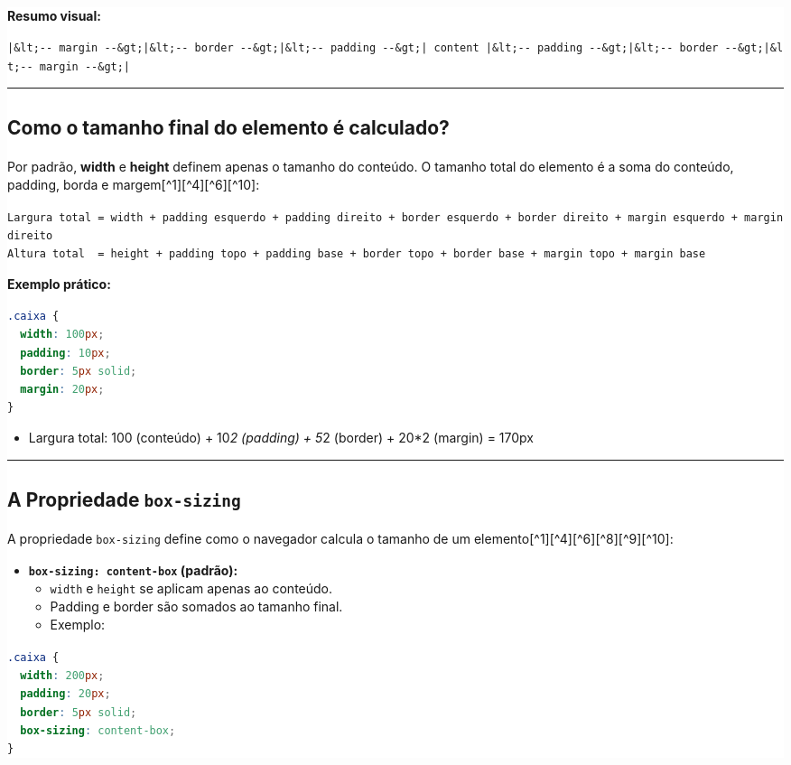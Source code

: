 
**Resumo visual:**

```
|&lt;-- margin --&gt;|&lt;-- border --&gt;|&lt;-- padding --&gt;| content |&lt;-- padding --&gt;|&lt;-- border --&gt;|&lt;-- margin --&gt;|
```


---

## **Como o tamanho final do elemento é calculado?**

Por padrão, **width** e **height** definem apenas o tamanho do conteúdo. O tamanho total do elemento é a soma do conteúdo, padding, borda e margem[^1][^4][^6][^10]:

```
Largura total = width + padding esquerdo + padding direito + border esquerdo + border direito + margin esquerdo + margin direito
Altura total  = height + padding topo + padding base + border topo + border base + margin topo + margin base
```

**Exemplo prático:**

```css
.caixa {
  width: 100px;
  padding: 10px;
  border: 5px solid;
  margin: 20px;
}
```

- Largura total: 100 (conteúdo) + 10*2 (padding) + 5*2 (border) + 20*2 (margin) = 170px

---

## **A Propriedade `box-sizing`**

A propriedade `box-sizing` define como o navegador calcula o tamanho de um elemento[^1][^4][^6][^8][^9][^10]:

- **`box-sizing: content-box` (padrão):**
    - `width` e `height` se aplicam apenas ao conteúdo.
    - Padding e border são somados ao tamanho final.
    - Exemplo:

```css
.caixa {
  width: 200px;
  padding: 20px;
  border: 5px solid;
  box-sizing: content-box;
}
```
